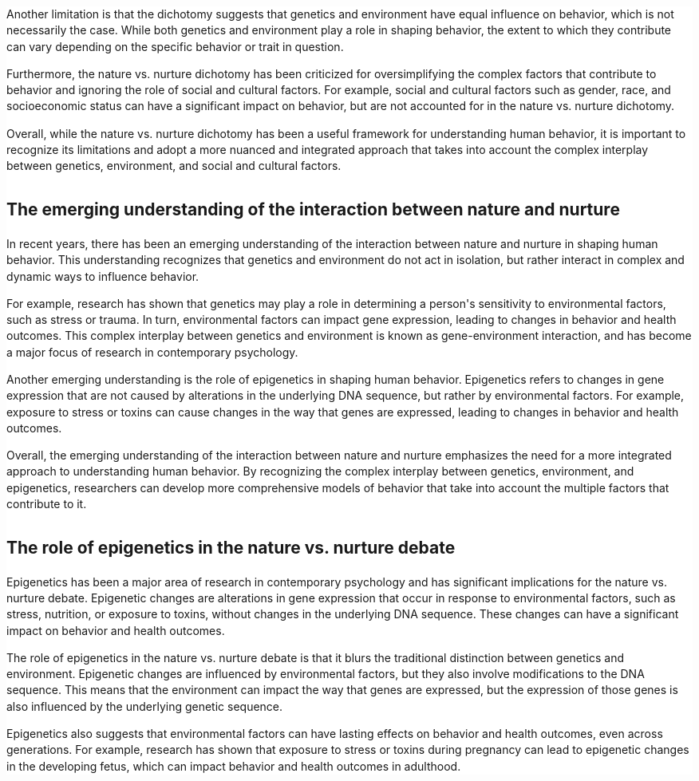 Another limitation is that the dichotomy suggests that genetics and environment have equal influence on behavior, which is not necessarily the case. While both genetics and environment play a role in shaping behavior, the extent to which they contribute can vary depending on the specific behavior or trait in question.

Furthermore, the nature vs. nurture dichotomy has been criticized for oversimplifying the complex factors that contribute to behavior and ignoring the role of social and cultural factors. For example, social and cultural factors such as gender, race, and socioeconomic status can have a significant impact on behavior, but are not accounted for in the nature vs. nurture dichotomy.

Overall, while the nature vs. nurture dichotomy has been a useful framework for understanding human behavior, it is important to recognize its limitations and adopt a more nuanced and integrated approach that takes into account the complex interplay between genetics, environment, and social and cultural factors.

## The emerging understanding of the interaction between nature and nurture
In recent years, there has been an emerging understanding of the interaction between nature and nurture in shaping human behavior. This understanding recognizes that genetics and environment do not act in isolation, but rather interact in complex and dynamic ways to influence behavior.

For example, research has shown that genetics may play a role in determining a person's sensitivity to environmental factors, such as stress or trauma. In turn, environmental factors can impact gene expression, leading to changes in behavior and health outcomes. This complex interplay between genetics and environment is known as gene-environment interaction, and has become a major focus of research in contemporary psychology.

Another emerging understanding is the role of epigenetics in shaping human behavior. Epigenetics refers to changes in gene expression that are not caused by alterations in the underlying DNA sequence, but rather by environmental factors. For example, exposure to stress or toxins can cause changes in the way that genes are expressed, leading to changes in behavior and health outcomes.

Overall, the emerging understanding of the interaction between nature and nurture emphasizes the need for a more integrated approach to understanding human behavior. By recognizing the complex interplay between genetics, environment, and epigenetics, researchers can develop more comprehensive models of behavior that take into account the multiple factors that contribute to it.

## The role of epigenetics in the nature vs. nurture debate
Epigenetics has been a major area of research in contemporary psychology and has significant implications for the nature vs. nurture debate. Epigenetic changes are alterations in gene expression that occur in response to environmental factors, such as stress, nutrition, or exposure to toxins, without changes in the underlying DNA sequence. These changes can have a significant impact on behavior and health outcomes.

The role of epigenetics in the nature vs. nurture debate is that it blurs the traditional distinction between genetics and environment. Epigenetic changes are influenced by environmental factors, but they also involve modifications to the DNA sequence. This means that the environment can impact the way that genes are expressed, but the expression of those genes is also influenced by the underlying genetic sequence.

Epigenetics also suggests that environmental factors can have lasting effects on behavior and health outcomes, even across generations. For example, research has shown that exposure to stress or toxins during pregnancy can lead to epigenetic changes in the developing fetus, which can impact behavior and health outcomes in adulthood.
